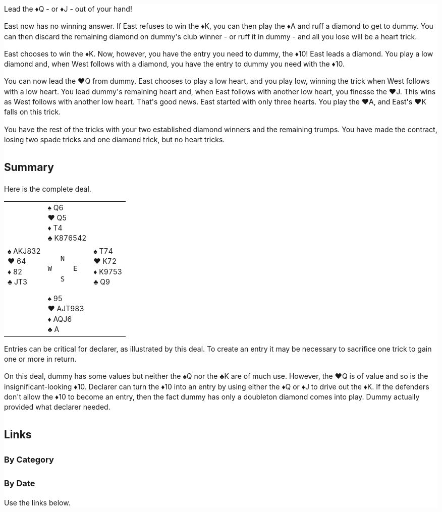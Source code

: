Lead the ♦Q - or ♦J - out of your hand!

East now has no winning answer. If East refuses to win the ♦K, you can then play the ♦A and ruff a diamond to get to dummy. You can then discard the remaining diamond on dummy's club winner - or ruff it in dummy - and all you lose will be a heart trick.

East chooses to win the ♦K. Now, however, you have the entry you need to dummy, the ♦10! East leads a diamond. You play a low diamond and, when West follows with a diamond, you have the entry to dummy you need with the ♦10.

You can now lead the ♥Q from dummy. East chooses to play a low heart, and you play low, winning the trick when West follows with a low heart. You lead dummy's remaining heart and, when East follows with another low heart, you finesse the ♥J. This wins as West follows with another low heart. That's good news. East started with only three hearts. You play the ♥A, and East's ♥K falls on this trick.

You have the rest of the tricks with your two established diamond winners and the remaining trumps. You have made the contract, losing two spade tricks and one diamond trick, but no heart tricks.

## Summary

Here is the complete deal.

<table class="deal">
	<tr>
		<td></td>
		<td>♠ Q6<br>♥ Q5<br>♦ T4<br>♣ K876542</td>
		<td></td>
	</tr>
	<tr>
		<td>♠ AKJ832<br>♥ 64<br>♦ 82<br>♣ JT3</td>
		<td><pre>   N<br>W     E<br>   S</pre></td>
		<td>♠ T74<br>♥ K72<br>♦ K9753<br>♣ Q9</td>
	</tr>
	<tr>
		<td></td>
		<td>♠ 95<br>♥ AJT983<br>♦ AQJ6<br>♣ A</td>
		<td></td>
	</tr>
</table>

Entries can be critical for declarer, as illustrated by this deal. To create an entry it may be necessary to sacrifice one trick to gain one or more in return.

On this deal, dummy has some values but neither the ♠Q nor the ♣K are of much use. However, the ♥Q is of value and so is the insignificant-looking ♦10. Declarer can turn the ♦10 into an entry by using either the ♦Q or ♦J to drive out the ♦K. If the defenders don't allow the ♦10 to become an entry, then the fact dummy has only a doubleton diamond comes into play. Dummy actually provided what declarer needed. 

## Links

[<Badge type="tip" text="Go to Practice"/>](/en/practice/prob/20240902)

### By Category

[<Badge type="tip" text="<--"/>](/en/learning/prob/20240831)
[<Badge type="tip" text="Calendar"/>](/en/learning/calendar/202409)
[<Badge type="info" text="-->"/>](/en/learning/prob/20240902#links)

### By Date

Use the links below.